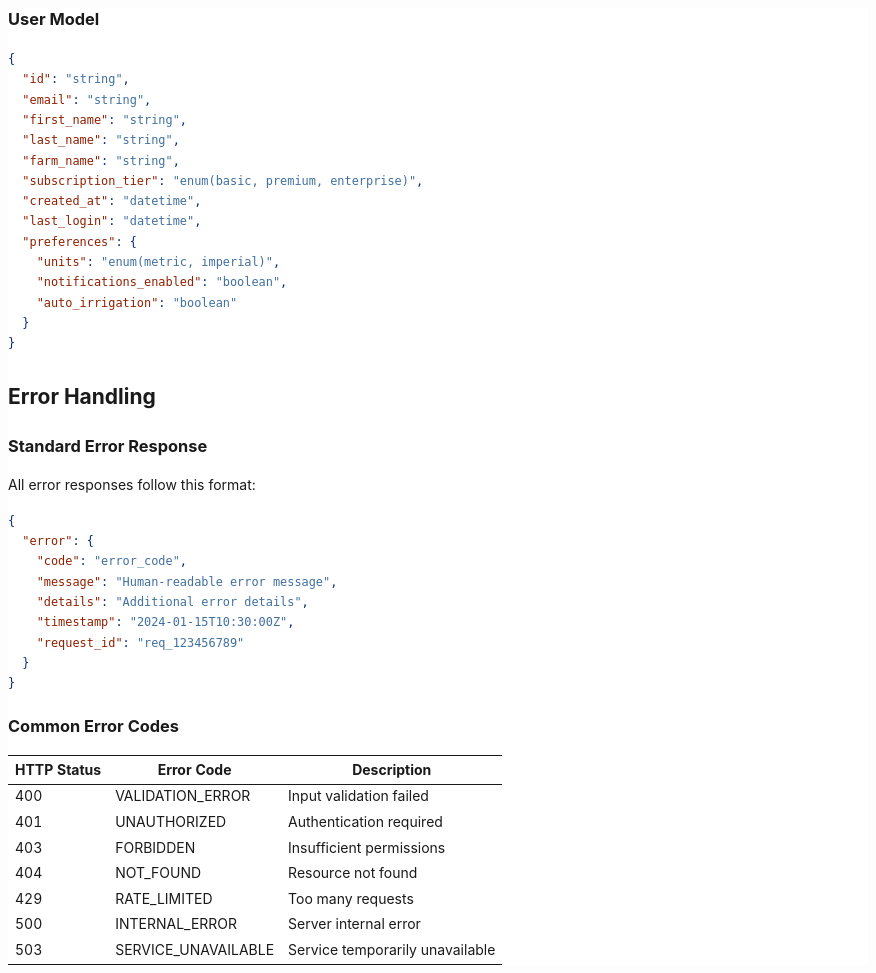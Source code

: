### User Model
```json
{
  "id": "string",
  "email": "string",
  "first_name": "string",
  "last_name": "string",
  "farm_name": "string",
  "subscription_tier": "enum(basic, premium, enterprise)",
  "created_at": "datetime",
  "last_login": "datetime",
  "preferences": {
    "units": "enum(metric, imperial)",
    "notifications_enabled": "boolean",
    "auto_irrigation": "boolean"
  }
}
```

## Error Handling

### Standard Error Response
All error responses follow this format:

```json
{
  "error": {
    "code": "error_code",
    "message": "Human-readable error message",
    "details": "Additional error details",
    "timestamp": "2024-01-15T10:30:00Z",
    "request_id": "req_123456789"
  }
}
```

### Common Error Codes

| HTTP Status | Error Code | Description |
|-------------|------------|-------------|
| 400 | VALIDATION_ERROR | Input validation failed |
| 401 | UNAUTHORIZED | Authentication required |
| 403 | FORBIDDEN | Insufficient permissions |
| 404 | NOT_FOUND | Resource not found |
| 429 | RATE_LIMITED | Too many requests |
| 500 | INTERNAL_ERROR | Server internal error |
| 503 | SERVICE_UNAVAILABLE | Service temporarily unavailable |
